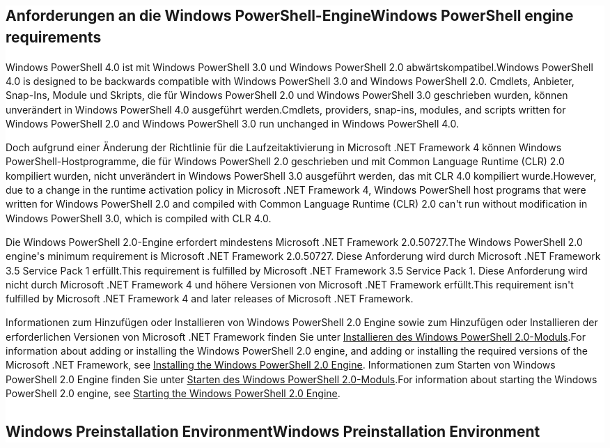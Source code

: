 
## <a name="windows-powershell-engine-requirements"></a><span data-ttu-id="d1e1f-235">Anforderungen an die Windows PowerShell-Engine</span><span class="sxs-lookup"><span data-stu-id="d1e1f-235">Windows PowerShell engine requirements</span></span>

<span data-ttu-id="d1e1f-236">Windows PowerShell 4.0 ist mit Windows PowerShell 3.0 und Windows PowerShell 2.0 abwärtskompatibel.</span><span class="sxs-lookup"><span data-stu-id="d1e1f-236">Windows PowerShell 4.0 is designed to be backwards compatible with Windows PowerShell 3.0 and Windows PowerShell 2.0.</span></span> <span data-ttu-id="d1e1f-237">Cmdlets, Anbieter, Snap-Ins, Module und Skripts, die für Windows PowerShell 2.0 und Windows PowerShell 3.0 geschrieben wurden, können unverändert in Windows PowerShell 4.0 ausgeführt werden.</span><span class="sxs-lookup"><span data-stu-id="d1e1f-237">Cmdlets, providers, snap-ins, modules, and scripts written for Windows PowerShell 2.0 and Windows PowerShell 3.0 run unchanged in Windows PowerShell 4.0.</span></span>

<span data-ttu-id="d1e1f-238">Doch aufgrund einer Änderung der Richtlinie für die Laufzeitaktivierung in Microsoft .NET Framework 4 können Windows PowerShell-Hostprogramme, die für Windows PowerShell 2.0 geschrieben und mit Common Language Runtime (CLR) 2.0 kompiliert wurden, nicht unverändert in Windows PowerShell 3.0 ausgeführt werden, das mit CLR 4.0 kompiliert wurde.</span><span class="sxs-lookup"><span data-stu-id="d1e1f-238">However, due to a change in the runtime activation policy in Microsoft .NET Framework 4, Windows PowerShell host programs that were written for Windows PowerShell 2.0 and compiled with Common Language Runtime (CLR) 2.0 can't run without modification in Windows PowerShell 3.0, which is compiled with CLR 4.0.</span></span>

<span data-ttu-id="d1e1f-239">Die Windows PowerShell 2.0-Engine erfordert mindestens Microsoft .NET Framework 2.0.50727.</span><span class="sxs-lookup"><span data-stu-id="d1e1f-239">The Windows PowerShell 2.0 engine's minimum requirement is Microsoft .NET Framework 2.0.50727.</span></span> <span data-ttu-id="d1e1f-240">Diese Anforderung wird durch Microsoft .NET Framework 3.5 Service Pack 1 erfüllt.</span><span class="sxs-lookup"><span data-stu-id="d1e1f-240">This requirement is fulfilled by Microsoft .NET Framework 3.5 Service Pack 1.</span></span> <span data-ttu-id="d1e1f-241">Diese Anforderung wird nicht durch Microsoft .NET Framework 4 und höhere Versionen von Microsoft .NET Framework erfüllt.</span><span class="sxs-lookup"><span data-stu-id="d1e1f-241">This requirement isn't fulfilled by Microsoft .NET Framework 4 and later releases of Microsoft .NET Framework.</span></span>

<span data-ttu-id="d1e1f-242">Informationen zum Hinzufügen oder Installieren von Windows PowerShell 2.0 Engine sowie zum Hinzufügen oder Installieren der erforderlichen Versionen von Microsoft .NET Framework finden Sie unter [Installieren des Windows PowerShell 2.0-Moduls](Installing-the-Windows-PowerShell-2.0-Engine.md).</span><span class="sxs-lookup"><span data-stu-id="d1e1f-242">For information about adding or installing the Windows PowerShell 2.0 engine, and adding or installing the required versions of the Microsoft .NET Framework, see [Installing the Windows PowerShell 2.0 Engine](Installing-the-Windows-PowerShell-2.0-Engine.md).</span></span> <span data-ttu-id="d1e1f-243">Informationen zum Starten von Windows PowerShell 2.0 Engine finden Sie unter [Starten des Windows PowerShell 2.0-Moduls](../getting-started/Starting-the-Windows-PowerShell-2.0-Engine.md).</span><span class="sxs-lookup"><span data-stu-id="d1e1f-243">For information about starting the Windows PowerShell 2.0 engine, see [Starting the Windows PowerShell 2.0 Engine](../getting-started/Starting-the-Windows-PowerShell-2.0-Engine.md).</span></span>

## <a name="windows-preinstallation-environment"></a><span data-ttu-id="d1e1f-244">Windows Preinstallation Environment</span><span class="sxs-lookup"><span data-stu-id="d1e1f-244">Windows Preinstallation Environment</span></span>
